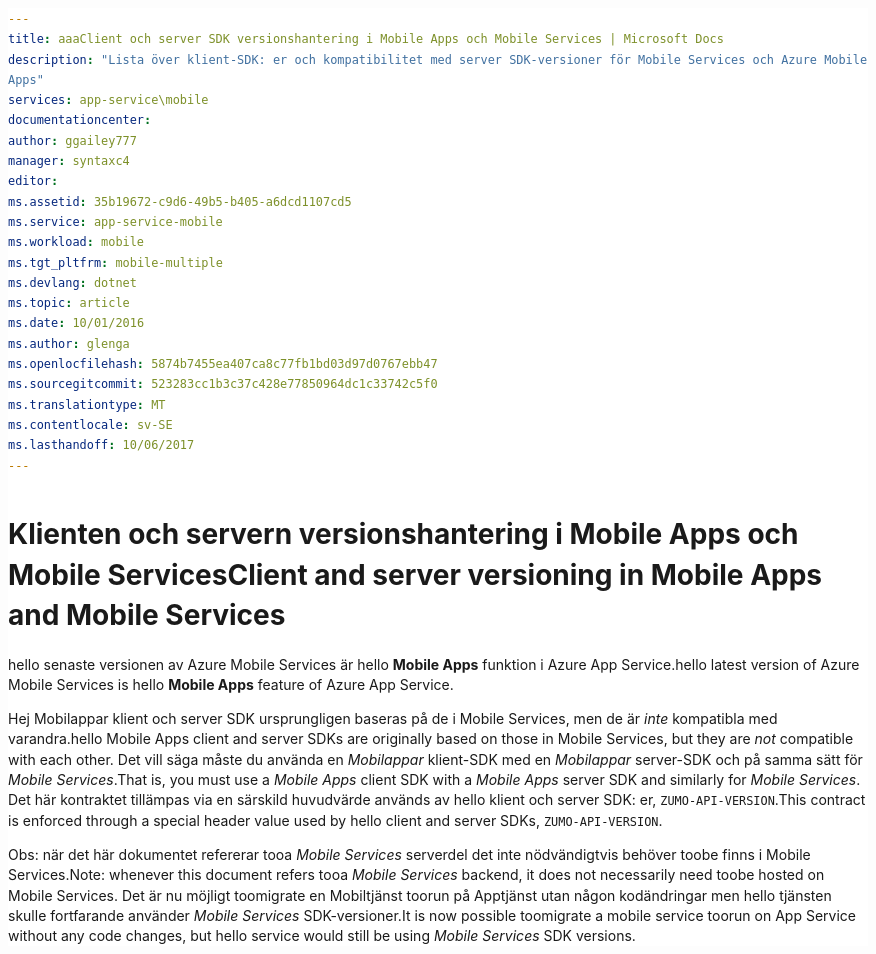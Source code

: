 ```yaml
---
title: aaaClient och server SDK versionshantering i Mobile Apps och Mobile Services | Microsoft Docs
description: "Lista över klient-SDK: er och kompatibilitet med server SDK-versioner för Mobile Services och Azure Mobile Apps"
services: app-service\mobile
documentationcenter: 
author: ggailey777
manager: syntaxc4
editor: 
ms.assetid: 35b19672-c9d6-49b5-b405-a6dcd1107cd5
ms.service: app-service-mobile
ms.workload: mobile
ms.tgt_pltfrm: mobile-multiple
ms.devlang: dotnet
ms.topic: article
ms.date: 10/01/2016
ms.author: glenga
ms.openlocfilehash: 5874b7455ea407ca8c77fb1bd03d97d0767ebb47
ms.sourcegitcommit: 523283cc1b3c37c428e77850964dc1c33742c5f0
ms.translationtype: MT
ms.contentlocale: sv-SE
ms.lasthandoff: 10/06/2017
---
```

# <a name="client-and-server-versioning-in-mobile-apps-and-mobile-services"></a><span data-ttu-id="a64e4-103">Klienten och servern versionshantering i Mobile Apps och Mobile Services</span><span class="sxs-lookup"><span data-stu-id="a64e4-103">Client and server versioning in Mobile Apps and Mobile Services</span></span>
<span data-ttu-id="a64e4-104">hello senaste versionen av Azure Mobile Services är hello **Mobile Apps** funktion i Azure App Service.</span><span class="sxs-lookup"><span data-stu-id="a64e4-104">hello latest version of Azure Mobile Services is hello **Mobile Apps** feature of Azure App Service.</span></span>

<span data-ttu-id="a64e4-105">Hej Mobilappar klient och server SDK ursprungligen baseras på de i Mobile Services, men de är *inte* kompatibla med varandra.</span><span class="sxs-lookup"><span data-stu-id="a64e4-105">hello Mobile Apps client and server SDKs are originally based on those in Mobile Services, but they are *not* compatible with each other.</span></span>
<span data-ttu-id="a64e4-106">Det vill säga måste du använda en *Mobilappar* klient-SDK med en *Mobilappar* server-SDK och på samma sätt för *Mobile Services*.</span><span class="sxs-lookup"><span data-stu-id="a64e4-106">That is, you must use a *Mobile Apps* client SDK with a *Mobile Apps* server SDK and similarly for *Mobile Services*.</span></span> <span data-ttu-id="a64e4-107">Det här kontraktet tillämpas via en särskild huvudvärde används av hello klient och server SDK: er, `ZUMO-API-VERSION`.</span><span class="sxs-lookup"><span data-stu-id="a64e4-107">This contract is enforced through a special header value used by hello client and server SDKs, `ZUMO-API-VERSION`.</span></span>

<span data-ttu-id="a64e4-108">Obs: när det här dokumentet refererar tooa *Mobile Services* serverdel det inte nödvändigtvis behöver toobe finns i Mobile Services.</span><span class="sxs-lookup"><span data-stu-id="a64e4-108">Note: whenever this document refers tooa *Mobile Services* backend, it does not necessarily need toobe hosted on Mobile Services.</span></span> <span data-ttu-id="a64e4-109">Det är nu möjligt toomigrate en Mobiltjänst toorun på Apptjänst utan någon kodändringar men hello tjänsten skulle fortfarande använder *Mobile Services* SDK-versioner.</span><span class="sxs-lookup"><span data-stu-id="a64e4-109">It is now possible toomigrate a mobile service toorun on App Service without any code changes, but hello service would still be using *Mobile Services*  SDK versions.</span></span>
